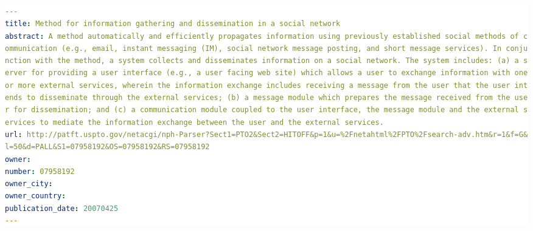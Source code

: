 ```yaml
---
title: Method for information gathering and dissemination in a social network
abstract: A method automatically and efficiently propagates information using previously established social methods of communication (e.g., email, instant messaging (IM), social network message posting, and short message services). In conjunction with the method, a system collects and disseminates information on a social network. The system includes: (a) a server for providing a user interface (e.g., a user facing web site) which allows a user to exchange information with one or more external services, wherein the information exchange includes receiving a message from the user that the user intends to disseminate through the external services; (b) a message module which prepares the message received from the user for dissemination; and (c) a communication module coupled to the user interface, the message module and the external services to mediate the information exchange between the user and the external services.
url: http://patft.uspto.gov/netacgi/nph-Parser?Sect1=PTO2&Sect2=HITOFF&p=1&u=%2Fnetahtml%2FPTO%2Fsearch-adv.htm&r=1&f=G&l=50&d=PALL&S1=07958192&OS=07958192&RS=07958192
owner: 
number: 07958192
owner_city: 
owner_country: 
publication_date: 20070425
---
```

